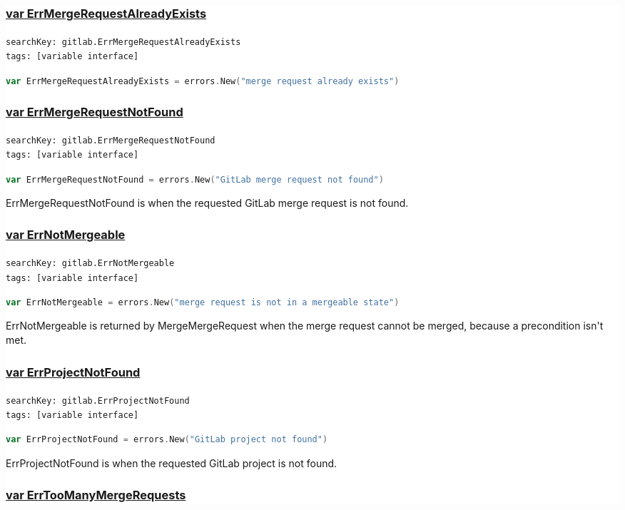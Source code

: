 ### <a id="ErrMergeRequestAlreadyExists" href="#ErrMergeRequestAlreadyExists">var ErrMergeRequestAlreadyExists</a>

```
searchKey: gitlab.ErrMergeRequestAlreadyExists
tags: [variable interface]
```

```Go
var ErrMergeRequestAlreadyExists = errors.New("merge request already exists")
```

### <a id="ErrMergeRequestNotFound" href="#ErrMergeRequestNotFound">var ErrMergeRequestNotFound</a>

```
searchKey: gitlab.ErrMergeRequestNotFound
tags: [variable interface]
```

```Go
var ErrMergeRequestNotFound = errors.New("GitLab merge request not found")
```

ErrMergeRequestNotFound is when the requested GitLab merge request is not found. 

### <a id="ErrNotMergeable" href="#ErrNotMergeable">var ErrNotMergeable</a>

```
searchKey: gitlab.ErrNotMergeable
tags: [variable interface]
```

```Go
var ErrNotMergeable = errors.New("merge request is not in a mergeable state")
```

ErrNotMergeable is returned by MergeMergeRequest when the merge request cannot be merged, because a precondition isn't met. 

### <a id="ErrProjectNotFound" href="#ErrProjectNotFound">var ErrProjectNotFound</a>

```
searchKey: gitlab.ErrProjectNotFound
tags: [variable interface]
```

```Go
var ErrProjectNotFound = errors.New("GitLab project not found")
```

ErrProjectNotFound is when the requested GitLab project is not found. 

### <a id="ErrTooManyMergeRequests" href="#ErrTooManyMergeRequests">var ErrTooManyMergeRequests</a>
